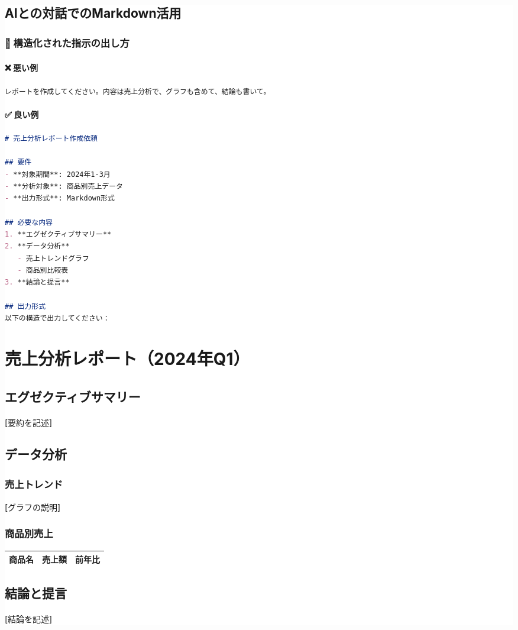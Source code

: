 
## AIとの対話でのMarkdown活用

### 🎯 構造化された指示の出し方

#### ❌ 悪い例
```
レポートを作成してください。内容は売上分析で、グラフも含めて、結論も書いて。
```

#### ✅ 良い例
```markdown
# 売上分析レポート作成依頼

## 要件
- **対象期間**: 2024年1-3月
- **分析対象**: 商品別売上データ
- **出力形式**: Markdown形式

## 必要な内容
1. **エグゼクティブサマリー**
2. **データ分析**
   - 売上トレンドグラフ
   - 商品別比較表
3. **結論と提言**

## 出力形式
以下の構造で出力してください：
```
# 売上分析レポート（2024年Q1）

## エグゼクティブサマリー
[要約を記述]

## データ分析
### 売上トレンド
[グラフの説明]

### 商品別売上
| 商品名 | 売上額 | 前年比 |
|--------|--------|--------|

## 結論と提言
[結論を記述]
```
```


[1]: https://www.example.com "説明文"
[image1]: https://example.com/image.png "画像の説明"
[^1]: これは脚注の内容です。